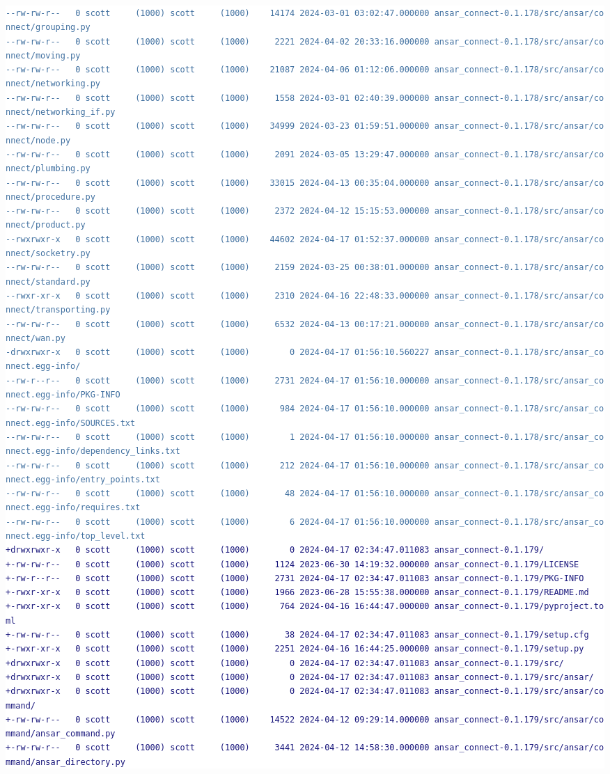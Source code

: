 ```diff
--rw-rw-r--   0 scott     (1000) scott     (1000)    14174 2024-03-01 03:02:47.000000 ansar_connect-0.1.178/src/ansar/connect/grouping.py
--rw-rw-r--   0 scott     (1000) scott     (1000)     2221 2024-04-02 20:33:16.000000 ansar_connect-0.1.178/src/ansar/connect/moving.py
--rw-rw-r--   0 scott     (1000) scott     (1000)    21087 2024-04-06 01:12:06.000000 ansar_connect-0.1.178/src/ansar/connect/networking.py
--rw-rw-r--   0 scott     (1000) scott     (1000)     1558 2024-03-01 02:40:39.000000 ansar_connect-0.1.178/src/ansar/connect/networking_if.py
--rw-rw-r--   0 scott     (1000) scott     (1000)    34999 2024-03-23 01:59:51.000000 ansar_connect-0.1.178/src/ansar/connect/node.py
--rw-rw-r--   0 scott     (1000) scott     (1000)     2091 2024-03-05 13:29:47.000000 ansar_connect-0.1.178/src/ansar/connect/plumbing.py
--rw-rw-r--   0 scott     (1000) scott     (1000)    33015 2024-04-13 00:35:04.000000 ansar_connect-0.1.178/src/ansar/connect/procedure.py
--rw-rw-r--   0 scott     (1000) scott     (1000)     2372 2024-04-12 15:15:53.000000 ansar_connect-0.1.178/src/ansar/connect/product.py
--rwxrwxr-x   0 scott     (1000) scott     (1000)    44602 2024-04-17 01:52:37.000000 ansar_connect-0.1.178/src/ansar/connect/socketry.py
--rw-rw-r--   0 scott     (1000) scott     (1000)     2159 2024-03-25 00:38:01.000000 ansar_connect-0.1.178/src/ansar/connect/standard.py
--rwxr-xr-x   0 scott     (1000) scott     (1000)     2310 2024-04-16 22:48:33.000000 ansar_connect-0.1.178/src/ansar/connect/transporting.py
--rw-rw-r--   0 scott     (1000) scott     (1000)     6532 2024-04-13 00:17:21.000000 ansar_connect-0.1.178/src/ansar/connect/wan.py
-drwxrwxr-x   0 scott     (1000) scott     (1000)        0 2024-04-17 01:56:10.560227 ansar_connect-0.1.178/src/ansar_connect.egg-info/
--rw-r--r--   0 scott     (1000) scott     (1000)     2731 2024-04-17 01:56:10.000000 ansar_connect-0.1.178/src/ansar_connect.egg-info/PKG-INFO
--rw-rw-r--   0 scott     (1000) scott     (1000)      984 2024-04-17 01:56:10.000000 ansar_connect-0.1.178/src/ansar_connect.egg-info/SOURCES.txt
--rw-rw-r--   0 scott     (1000) scott     (1000)        1 2024-04-17 01:56:10.000000 ansar_connect-0.1.178/src/ansar_connect.egg-info/dependency_links.txt
--rw-rw-r--   0 scott     (1000) scott     (1000)      212 2024-04-17 01:56:10.000000 ansar_connect-0.1.178/src/ansar_connect.egg-info/entry_points.txt
--rw-rw-r--   0 scott     (1000) scott     (1000)       48 2024-04-17 01:56:10.000000 ansar_connect-0.1.178/src/ansar_connect.egg-info/requires.txt
--rw-rw-r--   0 scott     (1000) scott     (1000)        6 2024-04-17 01:56:10.000000 ansar_connect-0.1.178/src/ansar_connect.egg-info/top_level.txt
+drwxrwxr-x   0 scott     (1000) scott     (1000)        0 2024-04-17 02:34:47.011083 ansar_connect-0.1.179/
+-rw-rw-r--   0 scott     (1000) scott     (1000)     1124 2023-06-30 14:19:32.000000 ansar_connect-0.1.179/LICENSE
+-rw-r--r--   0 scott     (1000) scott     (1000)     2731 2024-04-17 02:34:47.011083 ansar_connect-0.1.179/PKG-INFO
+-rwxr-xr-x   0 scott     (1000) scott     (1000)     1966 2023-06-28 15:55:38.000000 ansar_connect-0.1.179/README.md
+-rwxr-xr-x   0 scott     (1000) scott     (1000)      764 2024-04-16 16:44:47.000000 ansar_connect-0.1.179/pyproject.toml
+-rw-rw-r--   0 scott     (1000) scott     (1000)       38 2024-04-17 02:34:47.011083 ansar_connect-0.1.179/setup.cfg
+-rwxr-xr-x   0 scott     (1000) scott     (1000)     2251 2024-04-16 16:44:25.000000 ansar_connect-0.1.179/setup.py
+drwxrwxr-x   0 scott     (1000) scott     (1000)        0 2024-04-17 02:34:47.011083 ansar_connect-0.1.179/src/
+drwxrwxr-x   0 scott     (1000) scott     (1000)        0 2024-04-17 02:34:47.011083 ansar_connect-0.1.179/src/ansar/
+drwxrwxr-x   0 scott     (1000) scott     (1000)        0 2024-04-17 02:34:47.011083 ansar_connect-0.1.179/src/ansar/command/
+-rw-rw-r--   0 scott     (1000) scott     (1000)    14522 2024-04-12 09:29:14.000000 ansar_connect-0.1.179/src/ansar/command/ansar_command.py
+-rw-rw-r--   0 scott     (1000) scott     (1000)     3441 2024-04-12 14:58:30.000000 ansar_connect-0.1.179/src/ansar/command/ansar_directory.py
```